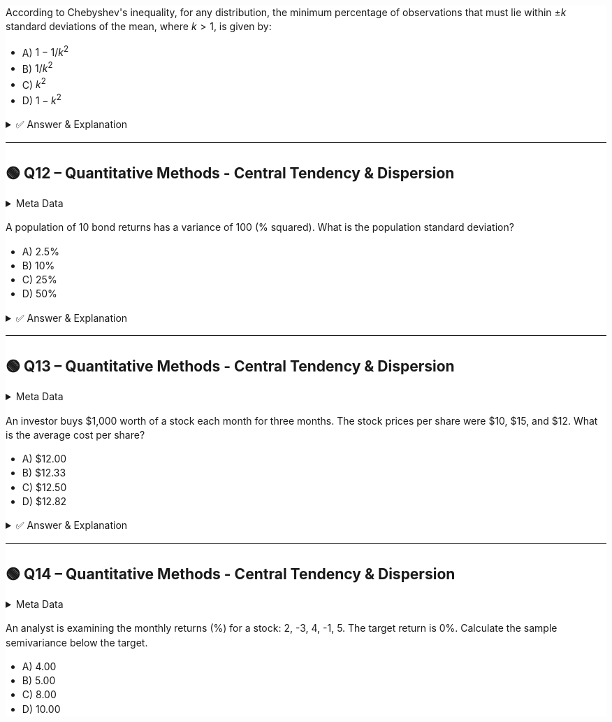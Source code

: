According to Chebyshev's inequality, for any distribution, the minimum percentage of observations that must lie within $\pm k$ standard deviations of the mean, where $k > 1$, is given by:

- A) $1 - 1/k^2$
- B) $1/k^2$
- C) $k^2$
- D) $1 - k^2$

<details><summary>✅ Answer & Explanation</summary></details>

---

## 🟢 Q12 – Quantitative Methods - Central Tendency & Dispersion
<details><summary>Meta Data</summary></details>

A population of 10 bond returns has a variance of 100 (% squared). What is the population standard deviation?

- A) 2.5%
- B) 10%
- C) 25%
- D) 50%

<details><summary>✅ Answer & Explanation</summary></details>

---

## 🟢 Q13 – Quantitative Methods - Central Tendency & Dispersion
<details><summary>Meta Data</summary></details>

An investor buys $1,000 worth of a stock each month for three months. The stock prices per share were $10, $15, and $12. What is the average cost per share?

- A) $12.00
- B) $12.33
- C) $12.50
- D) $12.82

<details><summary>✅ Answer & Explanation</summary></details>

---

## 🟢 Q14 – Quantitative Methods - Central Tendency & Dispersion
<details><summary>Meta Data</summary></details>

An analyst is examining the monthly returns (%) for a stock: 2, -3, 4, -1, 5. The target return is 0%. Calculate the sample semivariance below the target.

- A) 4.00
- B) 5.00
- C) 8.00
- D) 10.00

